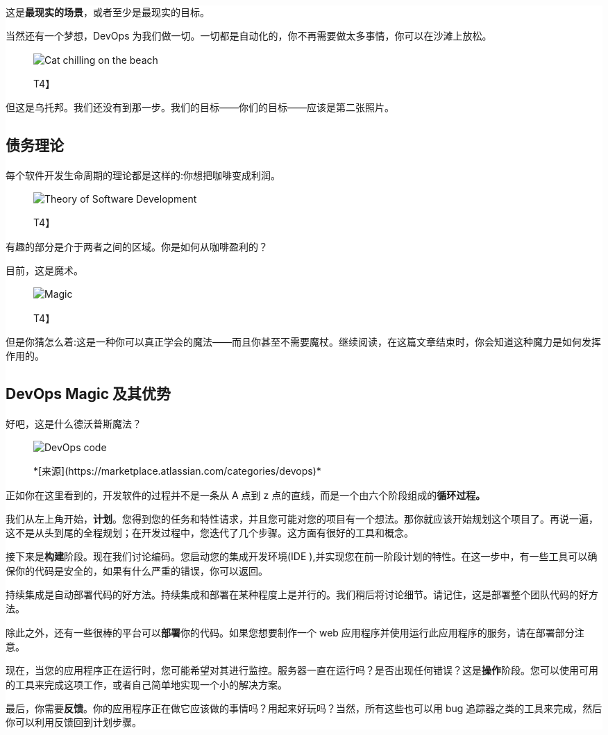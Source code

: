 这是**最现实的场景**，或者至少是最现实的目标。

当然还有一个梦想，DevOps 为我们做一切。一切都是自动化的，你不再需要做太多事情，你可以在沙滩上放松。

<figure class="wp-block-image">

![Cat chilling on the beach](img/30c83ec56757d86fb6ab4dd38f42149d.png)

T4】</figure>

但这是乌托邦。我们还没有到那一步。我们的目标——你们的目标——应该是第二张照片。

## 债务理论

每个软件开发生命周期的理论都是这样的:你想把咖啡变成利润。

<figure class="wp-block-image">

![Theory of Software Development](img/50b41b4aab1be0242f35019232470acf.png)

T4】</figure>

有趣的部分是介于两者之间的区域。你是如何从咖啡盈利的？

目前，这是魔术。

<figure class="wp-block-image">

![Magic](img/6d1e223e6f0f1eb663ffdc84e13610ca.png)

T4】</figure>

但是你猜怎么着:这是一种你可以真正学会的魔法——而且你甚至不需要魔杖。继续阅读，在这篇文章结束时，你会知道这种魔力是如何发挥作用的。

## DevOps Magic 及其优势

好吧，这是什么德沃普斯魔法？

<figure class="wp-block-image">

![DevOps code](img/fbbe29611b7c0b1a73875b5d3eadb2f7.png)

<figcaption>*[来源](https://marketplace.atlassian.com/categories/devops)*</figcaption>

</figure>

正如你在这里看到的，开发软件的过程并不是一条从 A 点到 z 点的直线，而是一个由六个阶段组成的**循环过程。**

我们从左上角开始，**计划**。您得到您的任务和特性请求，并且您可能对您的项目有一个想法。那你就应该开始规划这个项目了。再说一遍，这不是从头到尾的全程规划；在开发过程中，您迭代了几个步骤。这方面有很好的工具和概念。

接下来是**构建**阶段。现在我们讨论编码。您启动您的集成开发环境(IDE ),并实现您在前一阶段计划的特性。在这一步中，有一些工具可以确保你的代码是安全的，如果有什么严重的错误，你可以返回。

持续集成是自动部署代码的好方法。持续集成和部署在某种程度上是并行的。我们稍后将讨论细节。请记住，这是部署整个团队代码的好方法。

除此之外，还有一些很棒的平台可以**部署**你的代码。如果您想要制作一个 web 应用程序并使用运行此应用程序的服务，请在部署部分注意。

现在，当您的应用程序正在运行时，您可能希望对其进行监控。服务器一直在运行吗？是否出现任何错误？这是**操作**阶段。您可以使用可用的工具来完成这项工作，或者自己简单地实现一个小的解决方案。

最后，你需要**反馈**。你的应用程序正在做它应该做的事情吗？用起来好玩吗？当然，所有这些也可以用 bug 追踪器之类的工具来完成，然后你可以利用反馈回到计划步骤。
